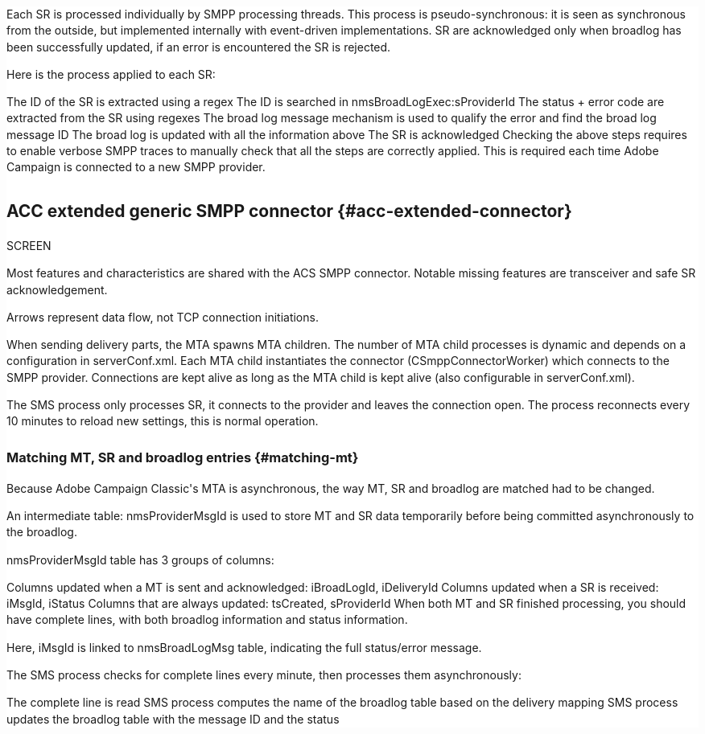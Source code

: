 Each SR is processed individually by SMPP processing threads. This process is pseudo-synchronous: it is seen as synchronous from the outside, but implemented internally with event-driven implementations. SR are acknowledged only when broadlog has been successfully updated, if an error is encountered the SR is rejected.

Here is the process applied to each SR:

The ID of the SR is extracted using a regex
The ID is searched in nmsBroadLogExec:sProviderId
The status + error code are extracted from the SR using regexes
The broad log message mechanism is used to qualify the error and find the broad log message ID
The broad log is updated with all the information above
The SR is acknowledged
Checking the above steps requires to enable verbose SMPP traces to manually check that all the steps are correctly applied. This is required each time Adobe Campaign is connected to a new SMPP provider.

## ACC extended generic SMPP connector {#acc-extended-connector}

SCREEN

Most features and characteristics are shared with the ACS SMPP connector. Notable missing features are transceiver and safe SR acknowledgement.
 
Arrows represent data flow, not TCP connection initiations.

When sending delivery parts, the MTA spawns MTA children. The number of MTA child processes is dynamic and depends on a configuration in serverConf.xml. Each MTA child instantiates the connector (CSmppConnectorWorker) which connects to the SMPP provider. Connections are kept alive as long as the MTA child is kept alive (also configurable in serverConf.xml).

The SMS process only processes SR, it connects to the provider and leaves the connection open. The process reconnects every 10 minutes to reload new settings, this is normal operation.

### Matching MT, SR and broadlog entries {#matching-mt}

Because Adobe Campaign Classic's MTA is asynchronous, the way MT, SR and broadlog are matched had to be changed.

An intermediate table: nmsProviderMsgId is used to store MT and SR data temporarily before being committed asynchronously to the broadlog.

nmsProviderMsgId table has 3 groups of columns:

Columns updated when a MT is sent and acknowledged: iBroadLogId, iDeliveryId
Columns updated when a SR is received: iMsgId, iStatus
Columns that are always updated: tsCreated, sProviderId
When both MT and SR finished processing, you should have complete lines, with both broadlog information and status information.

Here, iMsgId is linked to nmsBroadLogMsg table, indicating the full status/error message.

The SMS process checks for complete lines every minute, then processes them asynchronously:

The complete line is read
SMS process computes the name of the broadlog table based on the delivery mapping
SMS process updates the broadlog table with the message ID and the status
